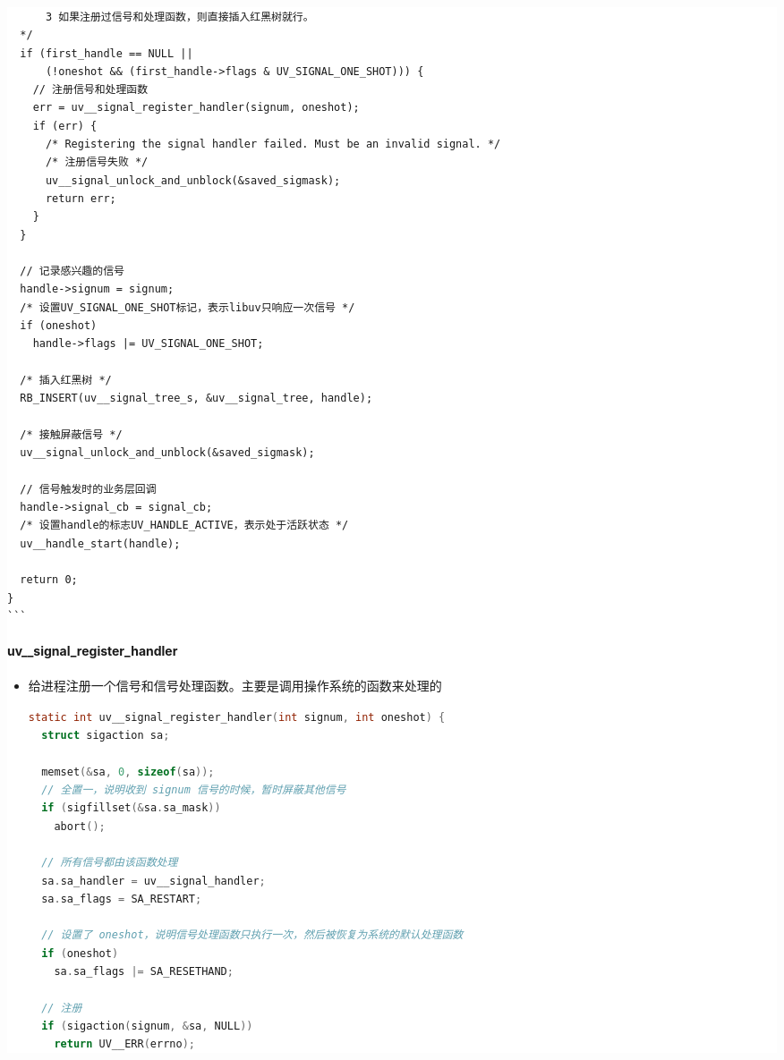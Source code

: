          3 如果注册过信号和处理函数，则直接插入红黑树就行。
      */ 
      if (first_handle == NULL ||
          (!oneshot && (first_handle->flags & UV_SIGNAL_ONE_SHOT))) {
        // 注册信号和处理函数
        err = uv__signal_register_handler(signum, oneshot);
        if (err) {
          /* Registering the signal handler failed. Must be an invalid signal. */
          /* 注册信号失败 */
          uv__signal_unlock_and_unblock(&saved_sigmask);
          return err;
        }
      }

      // 记录感兴趣的信号
      handle->signum = signum;
      /* 设置UV_SIGNAL_ONE_SHOT标记，表示libuv只响应一次信号 */
      if (oneshot)
        handle->flags |= UV_SIGNAL_ONE_SHOT;

      /* 插入红黑树 */
      RB_INSERT(uv__signal_tree_s, &uv__signal_tree, handle);

      /* 接触屏蔽信号 */
      uv__signal_unlock_and_unblock(&saved_sigmask);

      // 信号触发时的业务层回调
      handle->signal_cb = signal_cb;
      /* 设置handle的标志UV_HANDLE_ACTIVE，表示处于活跃状态 */
      uv__handle_start(handle);

      return 0;
    }
    ```
#### uv__signal_register_handler
 - 给进程注册一个信号和信号处理函数。主要是调用操作系统的函数来处理的
    ```c
    static int uv__signal_register_handler(int signum, int oneshot) {
      struct sigaction sa;

      memset(&sa, 0, sizeof(sa));
      // 全置一，说明收到 signum 信号的时候，暂时屏蔽其他信号
      if (sigfillset(&sa.sa_mask))
        abort();

      // 所有信号都由该函数处理
      sa.sa_handler = uv__signal_handler;
      sa.sa_flags = SA_RESTART;

      // 设置了 oneshot，说明信号处理函数只执行一次，然后被恢复为系统的默认处理函数
      if (oneshot)
        sa.sa_flags |= SA_RESETHAND;

      // 注册
      if (sigaction(signum, &sa, NULL))
        return UV__ERR(errno);
